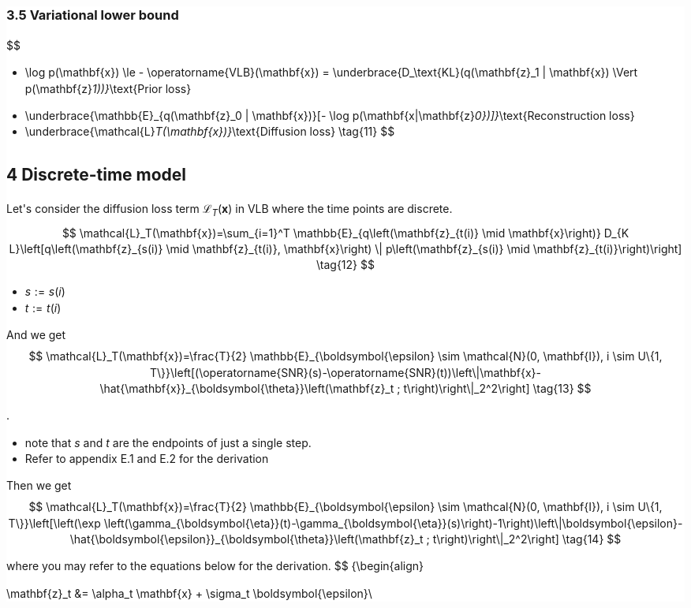 ### 3.5 Variational lower bound

$$
- \log p(\mathbf{x}) \le - \operatorname{VLB}(\mathbf{x})
= \underbrace{D_\text{KL}(q(\mathbf{z}_1 | \mathbf{x}) \Vert p(\mathbf{z}_1))}_\text{Prior loss}
+ \underbrace{\mathbb{E}_{q(\mathbf{z}_0 | \mathbf{x})}[- \log p(\mathbf{x|\mathbf{z}_0})]}_\text{Reconstruction loss}
+ \underbrace{\mathcal{L}_T(\mathbf{x})}_\text{Diffusion loss}
\tag{11}
$$



## 4 Discrete-time model

Let's consider the diffusion loss term $\mathcal{L}_T(\mathbf{x})$ in VLB where the time points are discrete.
$$
\mathcal{L}_T(\mathbf{x})=\sum_{i=1}^T \mathbb{E}_{q\left(\mathbf{z}_{t(i)} \mid \mathbf{x}\right)} D_{K L}\left[q\left(\mathbf{z}_{s(i)} \mid \mathbf{z}_{t(i)}, \mathbf{x}\right) \| p\left(\mathbf{z}_{s(i)} \mid \mathbf{z}_{t(i)}\right)\right]
\tag{12}
$$

- $s := s(i)$
- $t := t(i)$

And we get
$$
\mathcal{L}_T(\mathbf{x})=\frac{T}{2} \mathbb{E}_{\boldsymbol{\epsilon} \sim \mathcal{N}(0, \mathbf{I}), i \sim U\{1, T\}}\left[(\operatorname{SNR}(s)-\operatorname{SNR}(t))\left\|\mathbf{x}-\hat{\mathbf{x}}_{\boldsymbol{\theta}}\left(\mathbf{z}_t ; t\right)\right\|_2^2\right]
\tag{13}
$$

.

- note that $s$ and $t$ are the endpoints of just a single step.
- Refer to appendix E.1 and E.2 for the derivation

Then we get
$$
\mathcal{L}_T(\mathbf{x})=\frac{T}{2} \mathbb{E}_{\boldsymbol{\epsilon} \sim \mathcal{N}(0, \mathbf{I}), i \sim U\{1, T\}}\left[\left(\exp \left(\gamma_{\boldsymbol{\eta}}(t)-\gamma_{\boldsymbol{\eta}}(s)\right)-1\right)\left\|\boldsymbol{\epsilon}-\hat{\boldsymbol{\epsilon}}_{\boldsymbol{\theta}}\left(\mathbf{z}_t ; t\right)\right\|_2^2\right]
\tag{14}
$$

where you may refer to the equations below for the derivation.
$$
{\begin{align}

\mathbf{z}_t &= \alpha_t \mathbf{x} + \sigma_t \boldsymbol{\epsilon}\\
